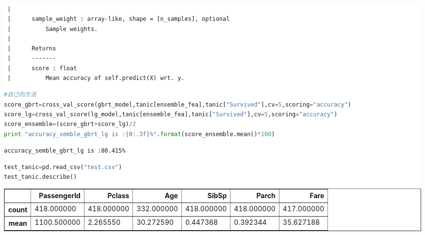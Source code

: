      |      
     |      sample_weight : array-like, shape = [n_samples], optional
     |          Sample weights.
     |      
     |      Returns
     |      -------
     |      score : float
     |          Mean accuracy of self.predict(X) wrt. y.
    



```python
#自己的方法
score_gbrt=cross_val_score(gbrt_model,tanic[ensemble_fea],tanic["Survived"],cv=5,scoring="accuracy")
score_lg=cross_val_score(lg_model,tanic[ensemble_fea],tanic["Survived"],cv=5,scoring="accuracy")
score_ensemble=(score_gbrt+score_lg)/2
print "accuracy_semble_gbrt_lg is :{0:.3f}%".format(score_ensemble.mean()*100)
```

    accuracy_semble_gbrt_lg is :80.415%



```python
test_tanic=pd.read_csv("test.csv")
test_tanic.describe()
```




<div>
<table border="1" class="dataframe">
  <thead>
    <tr style="text-align: right;">
      <th></th>
      <th>PassengerId</th>
      <th>Pclass</th>
      <th>Age</th>
      <th>SibSp</th>
      <th>Parch</th>
      <th>Fare</th>
    </tr>
  </thead>
  <tbody>
    <tr>
      <th>count</th>
      <td>418.000000</td>
      <td>418.000000</td>
      <td>332.000000</td>
      <td>418.000000</td>
      <td>418.000000</td>
      <td>417.000000</td>
    </tr>
    <tr>
      <th>mean</th>
      <td>1100.500000</td>
      <td>2.265550</td>
      <td>30.272590</td>
      <td>0.447368</td>
      <td>0.392344</td>
      <td>35.627188</td>
    </tr>
    <tr>